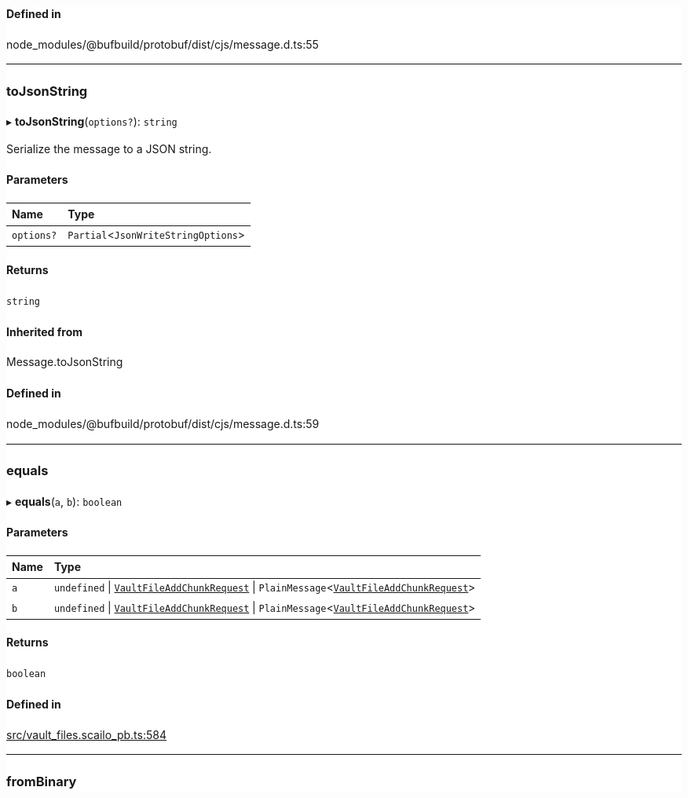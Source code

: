 #### Defined in

node_modules/@bufbuild/protobuf/dist/cjs/message.d.ts:55

___

### toJsonString

▸ **toJsonString**(`options?`): `string`

Serialize the message to a JSON string.

#### Parameters

| Name | Type |
| :------ | :------ |
| `options?` | `Partial`\<`JsonWriteStringOptions`\> |

#### Returns

`string`

#### Inherited from

Message.toJsonString

#### Defined in

node_modules/@bufbuild/protobuf/dist/cjs/message.d.ts:59

___

### equals

▸ **equals**(`a`, `b`): `boolean`

#### Parameters

| Name | Type |
| :------ | :------ |
| `a` | `undefined` \| [`VaultFileAddChunkRequest`](VaultFileAddChunkRequest.md) \| `PlainMessage`\<[`VaultFileAddChunkRequest`](VaultFileAddChunkRequest.md)\> |
| `b` | `undefined` \| [`VaultFileAddChunkRequest`](VaultFileAddChunkRequest.md) \| `PlainMessage`\<[`VaultFileAddChunkRequest`](VaultFileAddChunkRequest.md)\> |

#### Returns

`boolean`

#### Defined in

[src/vault_files.scailo_pb.ts:584](https://github.com/scailo/ts-sdk/blob/c10a36b57201dfa5903d4b53efa1e62aa6208936/src/vault_files.scailo_pb.ts#L584)

___

### fromBinary
